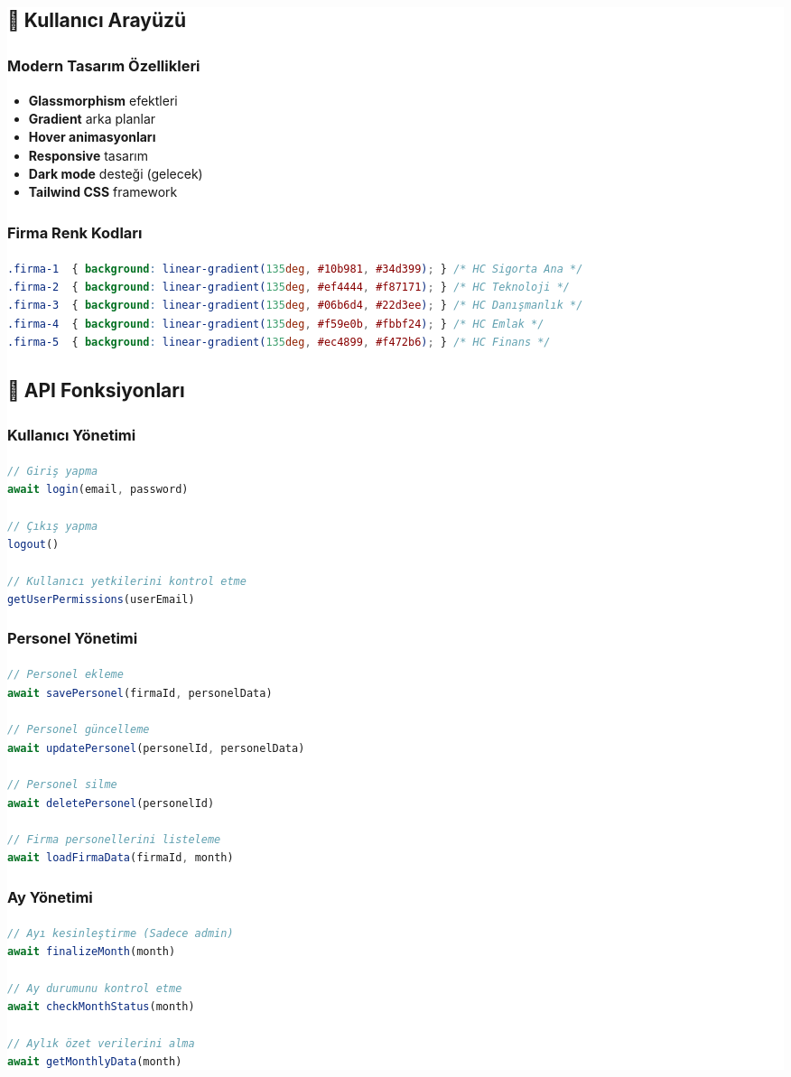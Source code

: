 ## 🎨 Kullanıcı Arayüzü

### **Modern Tasarım Özellikleri**
- **Glassmorphism** efektleri
- **Gradient** arka planlar
- **Hover animasyonları**
- **Responsive** tasarım
- **Dark mode** desteği (gelecek)
- **Tailwind CSS** framework

### **Firma Renk Kodları**
```css
.firma-1  { background: linear-gradient(135deg, #10b981, #34d399); } /* HC Sigorta Ana */
.firma-2  { background: linear-gradient(135deg, #ef4444, #f87171); } /* HC Teknoloji */
.firma-3  { background: linear-gradient(135deg, #06b6d4, #22d3ee); } /* HC Danışmanlık */
.firma-4  { background: linear-gradient(135deg, #f59e0b, #fbbf24); } /* HC Emlak */
.firma-5  { background: linear-gradient(135deg, #ec4899, #f472b6); } /* HC Finans */
```

## 🔧 API Fonksiyonları

### **Kullanıcı Yönetimi**
```javascript
// Giriş yapma
await login(email, password)

// Çıkış yapma
logout()

// Kullanıcı yetkilerini kontrol etme
getUserPermissions(userEmail)
```

### **Personel Yönetimi**
```javascript
// Personel ekleme
await savePersonel(firmaId, personelData)

// Personel güncelleme
await updatePersonel(personelId, personelData)

// Personel silme
await deletePersonel(personelId)

// Firma personellerini listeleme
await loadFirmaData(firmaId, month)
```

### **Ay Yönetimi**
```javascript
// Ayı kesinleştirme (Sadece admin)
await finalizeMonth(month)

// Ay durumunu kontrol etme
await checkMonthStatus(month)

// Aylık özet verilerini alma
await getMonthlyData(month)
```
